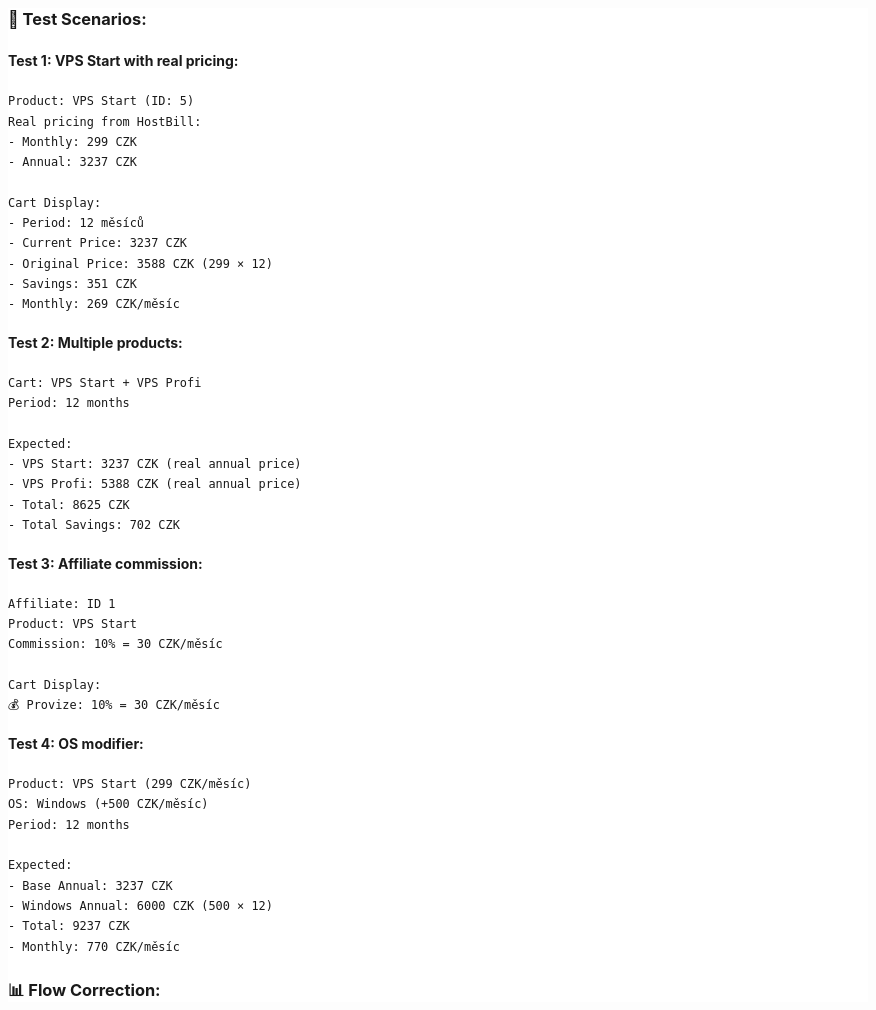 ### **🧪 Test Scenarios:**

#### **Test 1: VPS Start with real pricing:**
```
Product: VPS Start (ID: 5)
Real pricing from HostBill:
- Monthly: 299 CZK
- Annual: 3237 CZK

Cart Display:
- Period: 12 měsíců
- Current Price: 3237 CZK
- Original Price: 3588 CZK (299 × 12)
- Savings: 351 CZK
- Monthly: 269 CZK/měsíc
```

#### **Test 2: Multiple products:**
```
Cart: VPS Start + VPS Profi
Period: 12 months

Expected:
- VPS Start: 3237 CZK (real annual price)
- VPS Profi: 5388 CZK (real annual price)
- Total: 8625 CZK
- Total Savings: 702 CZK
```

#### **Test 3: Affiliate commission:**
```
Affiliate: ID 1
Product: VPS Start
Commission: 10% = 30 CZK/měsíc

Cart Display:
💰 Provize: 10% = 30 CZK/měsíc
```

#### **Test 4: OS modifier:**
```
Product: VPS Start (299 CZK/měsíc)
OS: Windows (+500 CZK/měsíc)
Period: 12 months

Expected:
- Base Annual: 3237 CZK
- Windows Annual: 6000 CZK (500 × 12)
- Total: 9237 CZK
- Monthly: 770 CZK/měsíc
```

### **📊 Flow Correction:**

